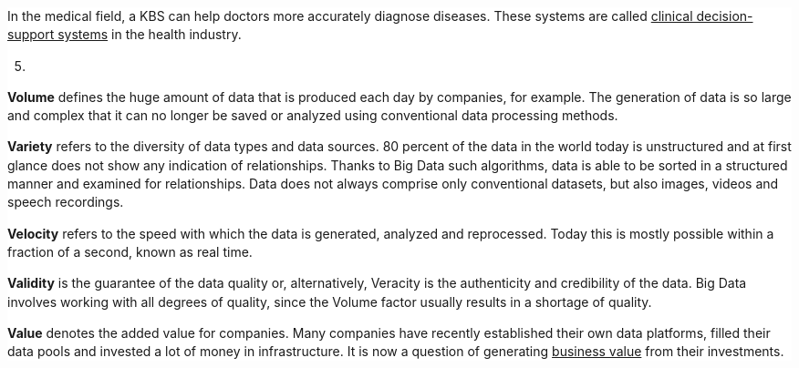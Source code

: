 


In the medical field, a KBS can help doctors more accurately diagnose diseases. These systems are called <u>clinical decision-support systems</u> in the health industry.

5.

<strong>Volume</strong> defines the huge amount of data that is produced each day by companies, for example. The generation of data is so large and complex that it can no longer be saved or analyzed using conventional data processing methods.

<strong>Variety</strong> refers to the diversity of data types and data sources. 80 percent of the data in the world today is unstructured and at first glance does not show any indication of relationships. Thanks to Big Data such algorithms, data is able to be sorted in a structured manner and examined for relationships. Data does not always comprise only conventional datasets, but also images, videos and speech recordings.

<strong>Velocity</strong> refers to the speed with which the data is generated, analyzed and reprocessed. Today this is mostly possible within a fraction of a second, known as real time.

<strong>Validity</strong> is the guarantee of the data quality or, alternatively, Veracity is the authenticity and credibility of the data. Big Data involves working with all degrees of quality, since the Volume factor usually results in a shortage of quality.

<strong>Value</strong> denotes the added value for companies. Many companies have recently established their own data platforms, filled their data pools and invested a lot of money in infrastructure. It is now a question of generating <a href="https://blog.unbelievable-machine.com/en/blog/trends-in-2016-the-next-big-things-in-the-data-world-part-1/">business value</a> from their investments.